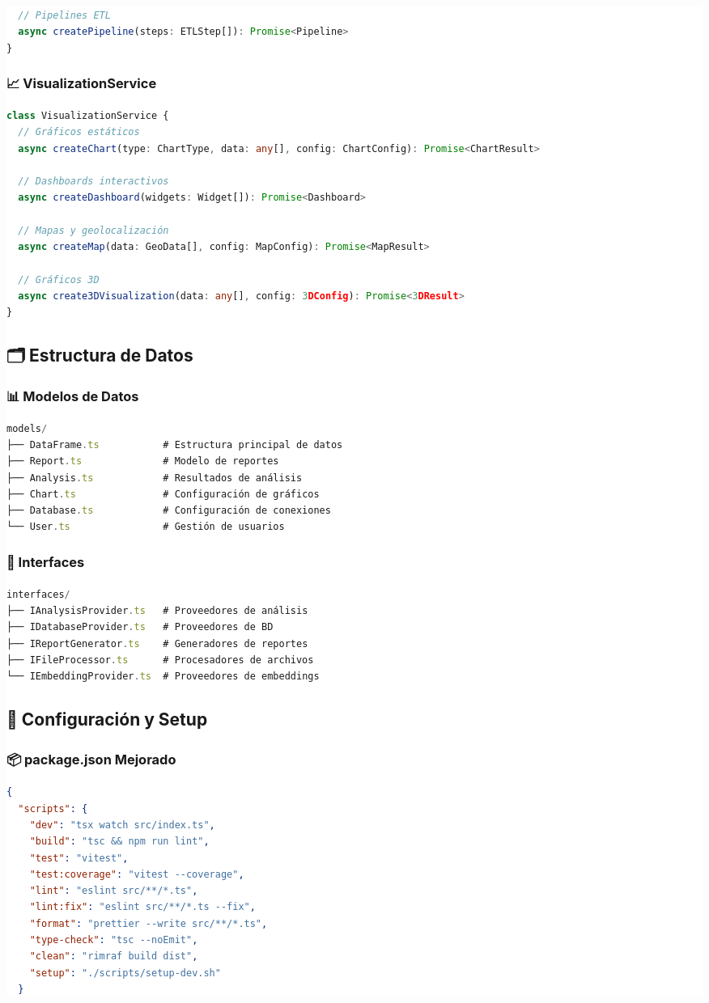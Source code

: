 ```typescript
  // Pipelines ETL
  async createPipeline(steps: ETLStep[]): Promise<Pipeline>
}
```

### 📈 VisualizationService
```typescript
class VisualizationService {
  // Gráficos estáticos
  async createChart(type: ChartType, data: any[], config: ChartConfig): Promise<ChartResult>
  
  // Dashboards interactivos
  async createDashboard(widgets: Widget[]): Promise<Dashboard>
  
  // Mapas y geolocalización
  async createMap(data: GeoData[], config: MapConfig): Promise<MapResult>
  
  // Gráficos 3D
  async create3DVisualization(data: any[], config: 3DConfig): Promise<3DResult>
}
```

## 🗂️ Estructura de Datos

### 📊 Modelos de Datos
```typescript
models/
├── DataFrame.ts           # Estructura principal de datos
├── Report.ts              # Modelo de reportes
├── Analysis.ts            # Resultados de análisis
├── Chart.ts               # Configuración de gráficos
├── Database.ts            # Configuración de conexiones
└── User.ts                # Gestión de usuarios
```

### 🔄 Interfaces
```typescript
interfaces/
├── IAnalysisProvider.ts   # Proveedores de análisis
├── IDatabaseProvider.ts   # Proveedores de BD
├── IReportGenerator.ts    # Generadores de reportes
├── IFileProcessor.ts      # Procesadores de archivos
└── IEmbeddingProvider.ts  # Proveedores de embeddings
```

## 🔧 Configuración y Setup

### 📦 package.json Mejorado
```json
{
  "scripts": {
    "dev": "tsx watch src/index.ts",
    "build": "tsc && npm run lint",
    "test": "vitest",
    "test:coverage": "vitest --coverage",
    "lint": "eslint src/**/*.ts",
    "lint:fix": "eslint src/**/*.ts --fix",
    "format": "prettier --write src/**/*.ts",
    "type-check": "tsc --noEmit",
    "clean": "rimraf build dist",
    "setup": "./scripts/setup-dev.sh"
  }
```
